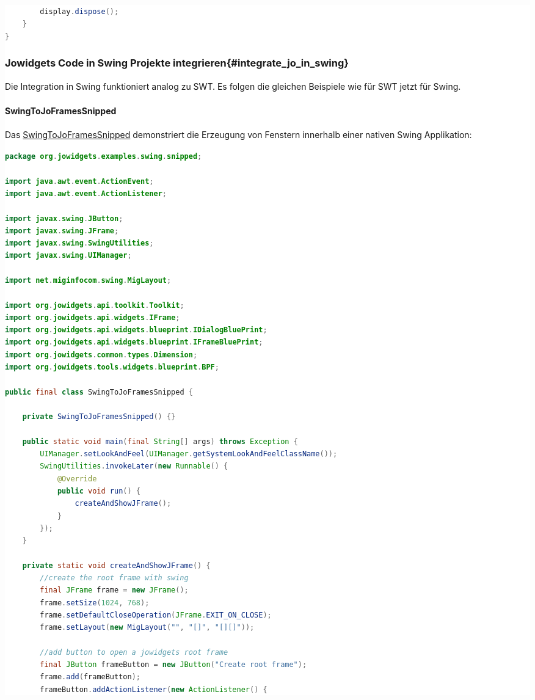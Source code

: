 ~~~{.java .numberLines startFrom="1"} 
		display.dispose();
	}
}
~~~ 





### Jowidgets Code in Swing Projekte integrieren{#integrate_jo_in_swing}

Die Integration in Swing funktioniert analog zu SWT. Es folgen die gleichen Beispiele wie für SWT jetzt für Swing.


#### SwingToJoFramesSnipped

Das [SwingToJoFramesSnipped](https://github.com/jo-source/jo-widgets/tree/master/modules/examples/org.jowidgets.examples.swing/src/main/java/org/jowidgets/examples/swing/snipped/SwingToJoFramesSnipped.java) demonstriert die Erzeugung von Fenstern innerhalb einer nativen Swing Applikation: 

~~~{.java .numberLines startFrom="1"} 
package org.jowidgets.examples.swing.snipped;

import java.awt.event.ActionEvent;
import java.awt.event.ActionListener;

import javax.swing.JButton;
import javax.swing.JFrame;
import javax.swing.SwingUtilities;
import javax.swing.UIManager;

import net.miginfocom.swing.MigLayout;

import org.jowidgets.api.toolkit.Toolkit;
import org.jowidgets.api.widgets.IFrame;
import org.jowidgets.api.widgets.blueprint.IDialogBluePrint;
import org.jowidgets.api.widgets.blueprint.IFrameBluePrint;
import org.jowidgets.common.types.Dimension;
import org.jowidgets.tools.widgets.blueprint.BPF;

public final class SwingToJoFramesSnipped {

	private SwingToJoFramesSnipped() {}

	public static void main(final String[] args) throws Exception {
		UIManager.setLookAndFeel(UIManager.getSystemLookAndFeelClassName());
		SwingUtilities.invokeLater(new Runnable() {
			@Override
			public void run() {
				createAndShowJFrame();
			}
		});
	}

	private static void createAndShowJFrame() {
		//create the root frame with swing
		final JFrame frame = new JFrame();
		frame.setSize(1024, 768);
		frame.setDefaultCloseOperation(JFrame.EXIT_ON_CLOSE);
		frame.setLayout(new MigLayout("", "[]", "[][]"));

		//add button to open a jowidgets root frame
		final JButton frameButton = new JButton("Create root frame");
		frame.add(frameButton);
		frameButton.addActionListener(new ActionListener() {
~~~